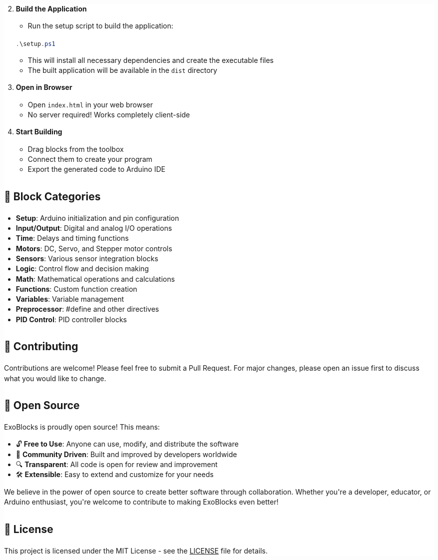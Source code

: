 2. **Build the Application**
   - Run the setup script to build the application:
   ```powershell
   .\setup.ps1
   ```
   - This will install all necessary dependencies and create the executable files
   - The built application will be available in the `dist` directory

3. **Open in Browser**
   - Open `index.html` in your web browser
   - No server required! Works completely client-side

4. **Start Building**
   - Drag blocks from the toolbox
   - Connect them to create your program
   - Export the generated code to Arduino IDE

## 🔧 Block Categories

- **Setup**: Arduino initialization and pin configuration
- **Input/Output**: Digital and analog I/O operations
- **Time**: Delays and timing functions
- **Motors**: DC, Servo, and Stepper motor controls
- **Sensors**: Various sensor integration blocks
- **Logic**: Control flow and decision making
- **Math**: Mathematical operations and calculations
- **Functions**: Custom function creation
- **Variables**: Variable management
- **Preprocessor**: #define and other directives
- **PID Control**: PID controller blocks

## 🤝 Contributing

Contributions are welcome! Please feel free to submit a Pull Request. For major changes, please open an issue first to discuss what you would like to change.

## 🌟 Open Source

ExoBlocks is proudly open source! This means:

- 🔓 **Free to Use**: Anyone can use, modify, and distribute the software
- 👥 **Community Driven**: Built and improved by developers worldwide
- 🔍 **Transparent**: All code is open for review and improvement
- 🛠️ **Extensible**: Easy to extend and customize for your needs

We believe in the power of open source to create better software through collaboration. Whether you're a developer, educator, or Arduino enthusiast, you're welcome to contribute to making ExoBlocks even better!

## 📄 License

This project is licensed under the MIT License - see the [LICENSE](LICENSE) file for details.

